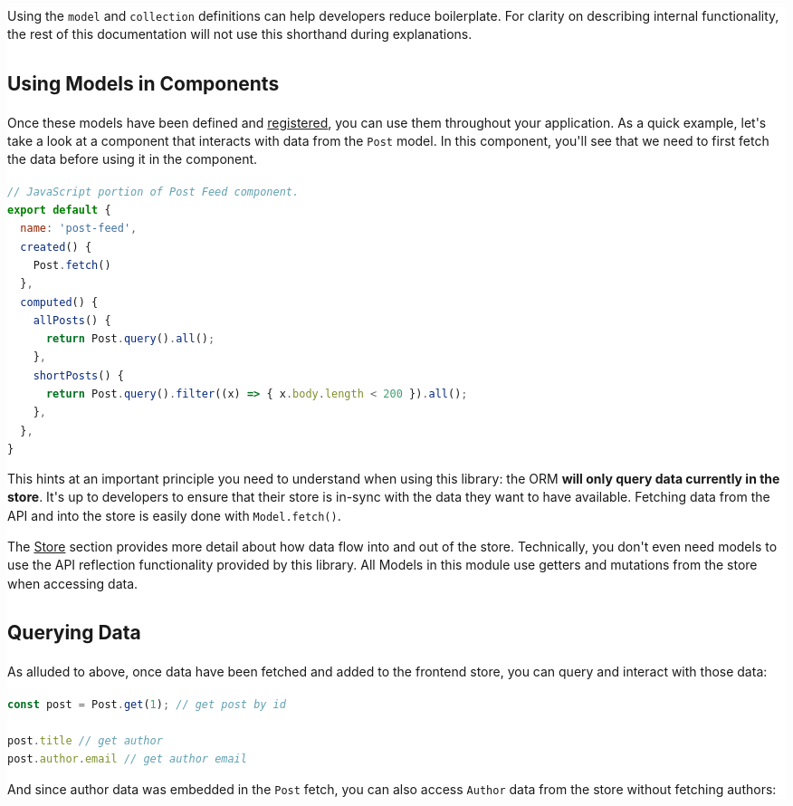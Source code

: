 Using the `model` and `collection` definitions can help developers reduce boilerplate. For clarity on describing internal functionality, the rest of this documentation will not use this shorthand during explanations.


## Using Models in Components

Once these models have been defined and [registered](/guide/setup/configure.md), you can use them throughout your application. As a quick example, let's take a look at a component that interacts with data from the `Post` model. In this component, you'll see that we need to first fetch the data before using it in the component.

```javascript
// JavaScript portion of Post Feed component.
export default {
  name: 'post-feed',
  created() {
    Post.fetch()
  },
  computed() {
    allPosts() {
      return Post.query().all();
    },
    shortPosts() {
      return Post.query().filter((x) => { x.body.length < 200 }).all();
    },
  },
}
```

This hints at an important principle you need to understand when using this library: the ORM **will only query data currently in the store**. It's up to developers to ensure that their store is in-sync with the data they want to have available. Fetching data from the API and into the store is easily done with `Model.fetch()`.

The [Store](/guide/store/overview.md) section provides more detail about how data flow into and out of the store. Technically, you don't even need models to use the API reflection functionality provided by this library. All Models in this module use getters and mutations from the store when accessing data.


## Querying Data

As alluded to above, once data have been fetched and added to the frontend store, you can query and interact with those data:

```javascript
const post = Post.get(1); // get post by id

post.title // get author
post.author.email // get author email
```

And since author data was embedded in the `Post` fetch, you can also access `Author` data from the store without fetching authors:
